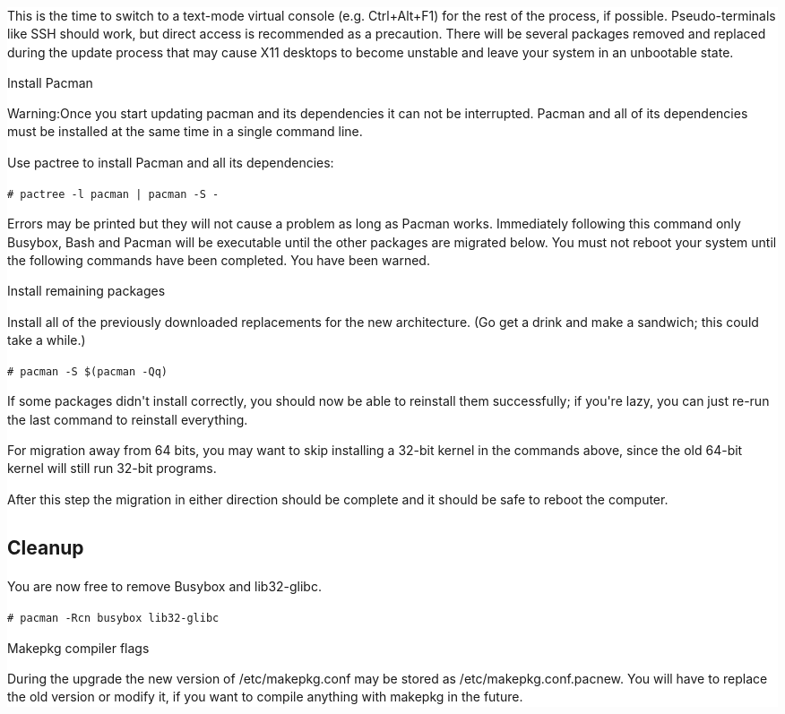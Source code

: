 This is the time to switch to a text-mode virtual console (e.g.
Ctrl+Alt+F1) for the rest of the process, if possible. Pseudo-terminals
like SSH should work, but direct access is recommended as a precaution.
There will be several packages removed and replaced during the update
process that may cause X11 desktops to become unstable and leave your
system in an unbootable state.

Install Pacman

Warning:Once you start updating pacman and its dependencies it can not
be interrupted. Pacman and all of its dependencies must be installed at
the same time in a single command line.

Use pactree to install Pacman and all its dependencies:

    # pactree -l pacman | pacman -S -

Errors may be printed but they will not cause a problem as long as
Pacman works. Immediately following this command only Busybox, Bash and
Pacman will be executable until the other packages are migrated below.
You must not reboot your system until the following commands have been
completed. You have been warned.

Install remaining packages

Install all of the previously downloaded replacements for the new
architecture. (Go get a drink and make a sandwich; this could take a
while.)

    # pacman -S $(pacman -Qq)

If some packages didn't install correctly, you should now be able to
reinstall them successfully; if you're lazy, you can just re-run the
last command to reinstall everything.

For migration away from 64 bits, you may want to skip installing a
32-bit kernel in the commands above, since the old 64-bit kernel will
still run 32-bit programs.

After this step the migration in either direction should be complete and
it should be safe to reboot the computer.

Cleanup
-------

You are now free to remove Busybox and lib32-glibc.

    # pacman -Rcn busybox lib32-glibc

Makepkg compiler flags

During the upgrade the new version of /etc/makepkg.conf may be stored as
/etc/makepkg.conf.pacnew. You will have to replace the old version or
modify it, if you want to compile anything with makepkg in the future.

